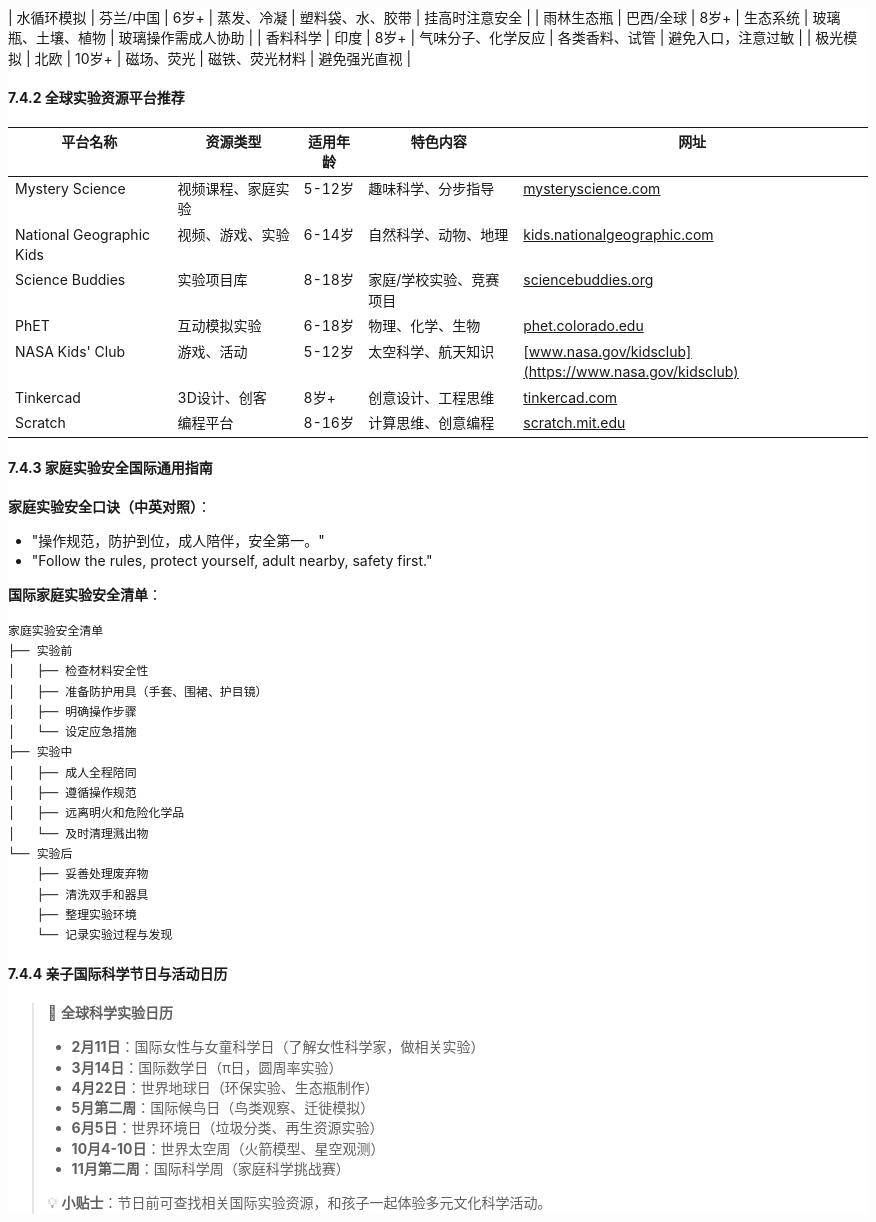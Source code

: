 | 水循环模拟 | 芬兰/中国 | 6岁+ | 蒸发、冷凝 | 塑料袋、水、胶带 | 挂高时注意安全 |
| 雨林生态瓶 | 巴西/全球 | 8岁+ | 生态系统 | 玻璃瓶、土壤、植物 | 玻璃操作需成人协助 |
| 香料科学 | 印度 | 8岁+ | 气味分子、化学反应 | 各类香料、试管 | 避免入口，注意过敏 |
| 极光模拟 | 北欧 | 10岁+ | 磁场、荧光 | 磁铁、荧光材料 | 避免强光直视 |

#### 7.4.2 全球实验资源平台推荐

| 平台名称 | 资源类型 | 适用年龄 | 特色内容 | 网址 |
|----------|----------|----------|----------|------|
| Mystery Science | 视频课程、家庭实验 | 5-12岁 | 趣味科学、分步指导 | [mysteryscience.com](https://mysteryscience.com/) |
| National Geographic Kids | 视频、游戏、实验 | 6-14岁 | 自然科学、动物、地理 | [kids.nationalgeographic.com](https://kids.nationalgeographic.com/) |
| Science Buddies | 实验项目库 | 8-18岁 | 家庭/学校实验、竞赛项目 | [sciencebuddies.org](https://www.sciencebuddies.org/) |
| PhET | 互动模拟实验 | 6-18岁 | 物理、化学、生物 | [phet.colorado.edu](https://phet.colorado.edu/) |
| NASA Kids' Club | 游戏、活动 | 5-12岁 | 太空科学、航天知识 | [www.nasa.gov/kidsclub](https://www.nasa.gov/kidsclub) |
| Tinkercad | 3D设计、创客 | 8岁+ | 创意设计、工程思维 | [tinkercad.com](https://www.tinkercad.com/) |
| Scratch | 编程平台 | 8-16岁 | 计算思维、创意编程 | [scratch.mit.edu](https://scratch.mit.edu/) |

#### 7.4.3 家庭实验安全国际通用指南

**家庭实验安全口诀（中英对照）**：
- "操作规范，防护到位，成人陪伴，安全第一。"
- "Follow the rules, protect yourself, adult nearby, safety first."

**国际家庭实验安全清单**：
```text
家庭实验安全清单
├── 实验前
│   ├── 检查材料安全性
│   ├── 准备防护用具（手套、围裙、护目镜）
│   ├── 明确操作步骤
│   └── 设定应急措施
├── 实验中
│   ├── 成人全程陪同
│   ├── 遵循操作规范
│   ├── 远离明火和危险化学品
│   └── 及时清理溅出物
└── 实验后
    ├── 妥善处理废弃物
    ├── 清洗双手和器具
    ├── 整理实验环境
    └── 记录实验过程与发现
```

#### 7.4.4 亲子国际科学节日与活动日历

> 📅 **全球科学实验日历**
>
> - **2月11日**：国际女性与女童科学日（了解女性科学家，做相关实验）
> - **3月14日**：国际数学日（π日，圆周率实验）
> - **4月22日**：世界地球日（环保实验、生态瓶制作）
> - **5月第二周**：国际候鸟日（鸟类观察、迁徙模拟）
> - **6月5日**：世界环境日（垃圾分类、再生资源实验）
> - **10月4-10日**：世界太空周（火箭模型、星空观测）
> - **11月第二周**：国际科学周（家庭科学挑战赛）
>
> 💡 **小贴士**：节日前可查找相关国际实验资源，和孩子一起体验多元文化科学活动。
